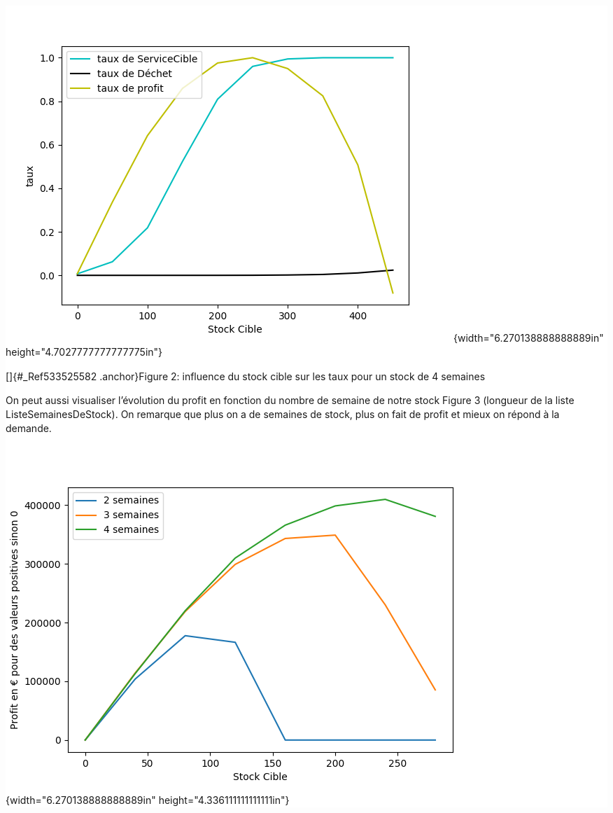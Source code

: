 ![](/media/image2.png){width="6.270138888888889in"
height="4.7027777777777775in"}

[]{#_Ref533525582 .anchor}Figure 2: influence du stock cible sur les
taux pour un stock de 4 semaines

On peut aussi visualiser l’évolution du profit en fonction du nombre de
semaine de notre stock Figure 3 (longueur de la liste
ListeSemainesDeStock). On remarque que plus on a de semaines de stock,
plus on fait de profit et mieux on répond à la demande.

![](/media/image3.png){width="6.270138888888889in"
height="4.336111111111111in"}
